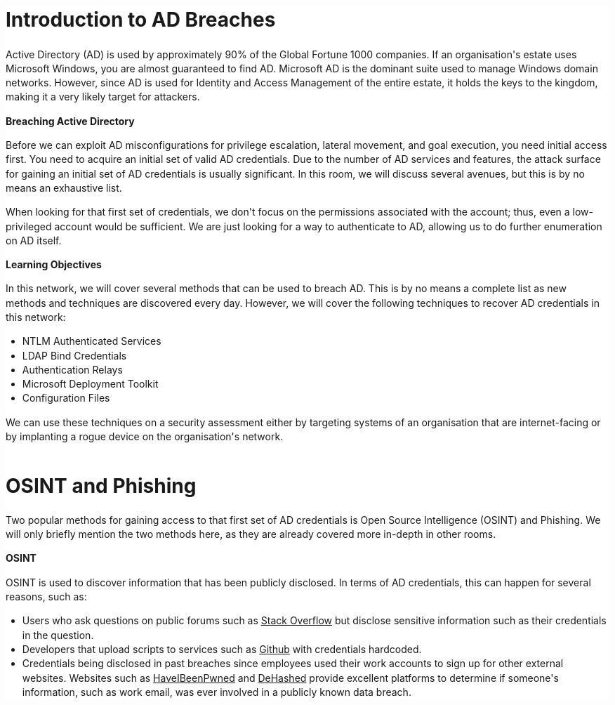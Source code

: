 #  Introduction to AD Breaches                            

Active Directory (AD) is used by approximately 90% of the Global Fortune 1000 companies. If an organisation's estate uses Microsoft Windows, you are almost guaranteed to find AD. Microsoft AD is the dominant suite  used to manage Windows domain networks. However, since AD is used for  Identity and Access Management of the entire estate, it holds the keys  to the kingdom, making it a very likely target for attackers. 

**Breaching Active Directory**

Before we can exploit AD misconfigurations for privilege escalation, lateral  movement, and goal execution, you need initial access first. You need to acquire an initial set of valid AD credentials. Due to the number of AD services and features, the attack surface for gaining an initial set of AD credentials is usually significant. In this room, we will discuss  several avenues, but this is by no means an exhaustive list. 

When looking for that first set of credentials, we don't focus on the  permissions associated with the account; thus, even a low-privileged  account would be sufficient. We are just looking for a way to  authenticate to AD, allowing us to do further enumeration on AD itself.

**Learning Objectives**

In this network, we will cover several methods that can be used to breach  AD. This is by no means a complete list as new methods and techniques  are discovered every day. However, we will cover the following  techniques to recover AD credentials in this network:

- NTLM Authenticated Services
- LDAP Bind Credentials
- Authentication Relays
- Microsoft Deployment Toolkit
- Configuration Files

 We can use these techniques on a security assessment either by  targeting systems of an organisation that are internet-facing or by  implanting a rogue device on the organisation's network.

#  OSINT and Phishing                            

Two popular methods for gaining access to that first set of AD credentials is Open Source Intelligence (OSINT) and Phishing. We will only briefly mention the two methods here, as they are already covered more in-depth in other rooms.

**OSINT**

OSINT is used to discover information that has been publicly disclosed. In terms of AD credentials, this can happen for several reasons, such as:

- Users who ask questions on public forums such as [Stack Overflow](https://stackoverflow.com/) but disclose sensitive information such as their credentials in the question.
- Developers that upload scripts to services such as [Github](https://github.com/) with credentials hardcoded.
- Credentials being disclosed in past breaches since employees used their work  accounts to sign up for other external websites. Websites such as [HaveIBeenPwned](https://haveibeenpwned.com/) and [DeHashed](https://www.dehashed.com/) provide excellent platforms to determine if someone's information, such as work email, was ever involved in a publicly known data breach.
